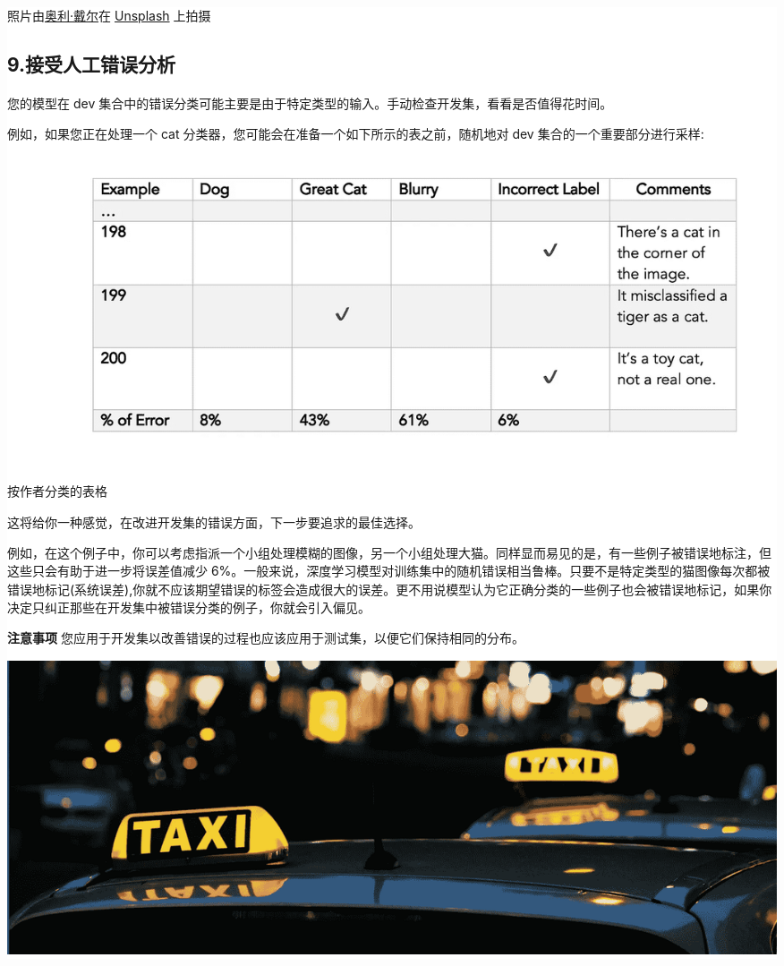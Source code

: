 照片由[奥利·戴尔](https://unsplash.com/@olidale?utm_source=medium&utm_medium=referral)在 [Unsplash](https://unsplash.com?utm_source=medium&utm_medium=referral) 上拍摄

## 9.接受人工错误分析

您的模型在 dev 集合中的错误分类可能主要是由于特定类型的输入。手动检查开发集，看看是否值得花时间。

例如，如果您正在处理一个 cat 分类器，您可能会在准备一个如下所示的表之前，随机地对 dev 集合的一个重要部分进行采样:

![](img/548ae069bb85c15f84b8e9fafed697bd.png)

按作者分类的表格

这将给你一种感觉，在改进开发集的错误方面，下一步要追求的最佳选择。

例如，在这个例子中，你可以考虑指派一个小组处理模糊的图像，另一个小组处理大猫。同样显而易见的是，有一些例子被错误地标注，但这些只会有助于进一步将误差值减少 6%。一般来说，深度学习模型对训练集中的随机错误相当鲁棒。只要不是特定类型的猫图像每次都被错误地标记(系统误差),你就不应该期望错误的标签会造成很大的误差。更不用说模型认为它正确分类的一些例子也会被错误地标记，如果你决定只纠正那些在开发集中被错误分类的例子，你就会引入偏见。

**注意事项** 您应用于开发集以改善错误的过程也应该应用于测试集，以便它们保持相同的分布。

![](img/e69b43e238df574f911536bf24d35233.png)
